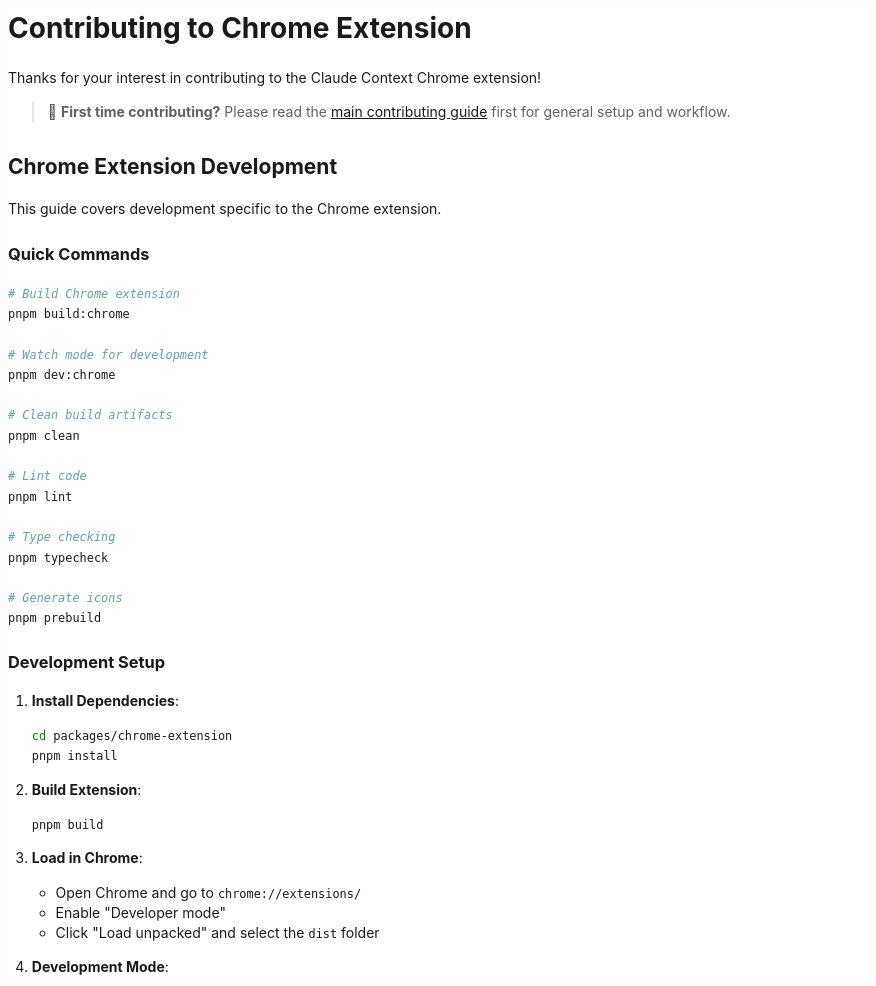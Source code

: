 # Contributing to Chrome Extension

Thanks for your interest in contributing to the Claude Context Chrome extension!

> 📖 **First time contributing?** Please read the [main contributing guide](../../CONTRIBUTING.md) first for general setup and workflow.

## Chrome Extension Development

This guide covers development specific to the Chrome extension.

### Quick Commands

```bash
# Build Chrome extension
pnpm build:chrome

# Watch mode for development
pnpm dev:chrome

# Clean build artifacts
pnpm clean

# Lint code
pnpm lint

# Type checking
pnpm typecheck

# Generate icons
pnpm prebuild
```

### Development Setup

1. **Install Dependencies**:

   ```bash
   cd packages/chrome-extension
   pnpm install
   ```

2. **Build Extension**:

   ```bash
   pnpm build
   ```

3. **Load in Chrome**:
   - Open Chrome and go to `chrome://extensions/`
   - Enable "Developer mode"
   - Click "Load unpacked" and select the `dist` folder

4. **Development Mode**:
